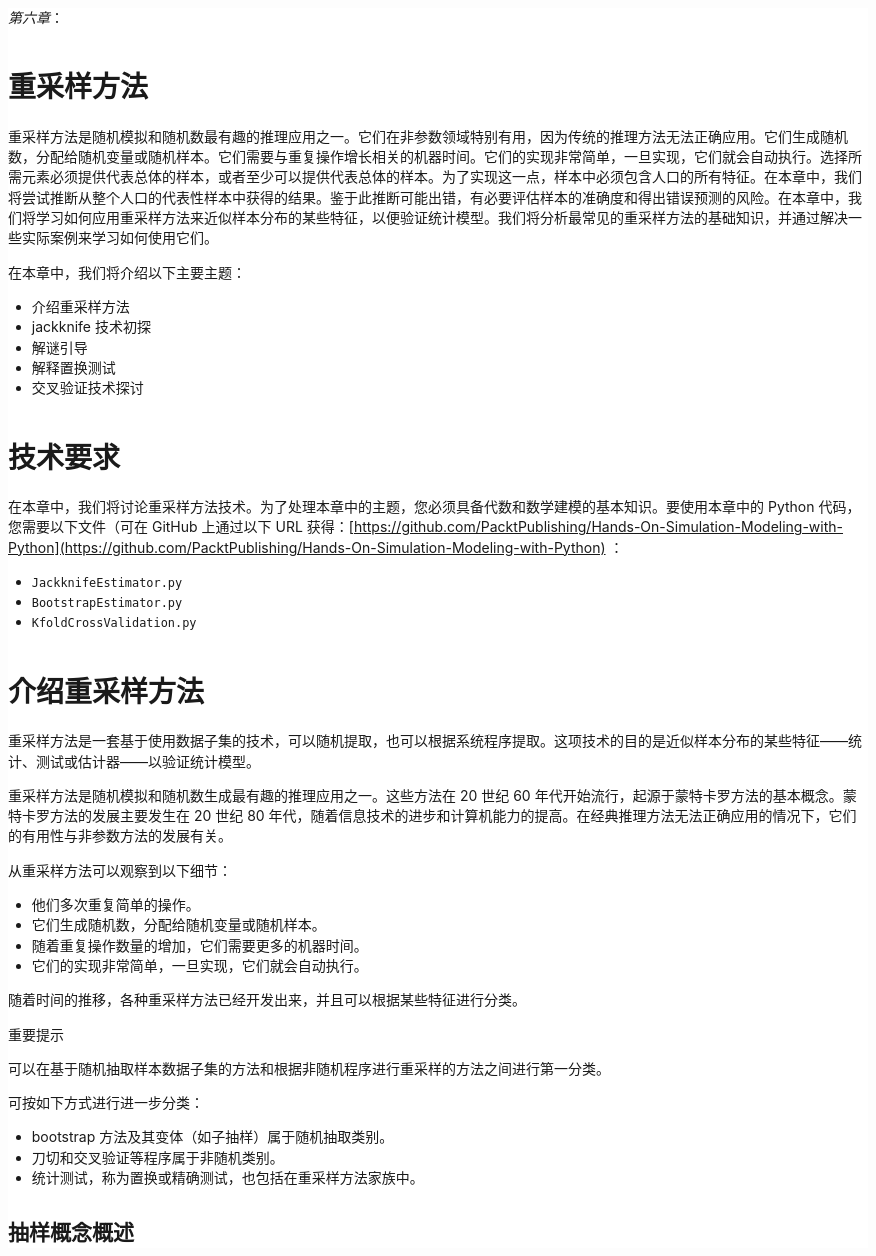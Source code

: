 *第六章*：

# 重采样方法

重采样方法是随机模拟和随机数最有趣的推理应用之一。它们在非参数领域特别有用，因为传统的推理方法无法正确应用。它们生成随机数，分配给随机变量或随机样本。它们需要与重复操作增长相关的机器时间。它们的实现非常简单，一旦实现，它们就会自动执行。选择所需元素必须提供代表总体的样本，或者至少可以提供代表总体的样本。为了实现这一点，样本中必须包含人口的所有特征。在本章中，我们将尝试推断从整个人口的代表性样本中获得的结果。鉴于此推断可能出错，有必要评估样本的准确度和得出错误预测的风险。在本章中，我们将学习如何应用重采样方法来近似样本分布的某些特征，以便验证统计模型。我们将分析最常见的重采样方法的基础知识，并通过解决一些实际案例来学习如何使用它们。

在本章中，我们将介绍以下主要主题：

*   介绍重采样方法
*   jackknife 技术初探
*   解谜引导
*   解释置换测试
*   交叉验证技术探讨

# 技术要求

在本章中，我们将讨论重采样方法技术。为了处理本章中的主题，您必须具备代数和数学建模的基本知识。要使用本章中的 Python 代码，您需要以下文件（可在 GitHub 上通过以下 URL 获得：[https://github.com/PacktPublishing/Hands-On-Simulation-Modeling-with-Python](https://github.com/PacktPublishing/Hands-On-Simulation-Modeling-with-Python) ：

*   `JackknifeEstimator.py`
*   `BootstrapEstimator.py`
*   `KfoldCrossValidation.py`

# 介绍重采样方法

重采样方法是一套基于使用数据子集的技术，可以随机提取，也可以根据系统程序提取。这项技术的目的是近似样本分布的某些特征——统计、测试或估计器——以验证统计模型。

重采样方法是随机模拟和随机数生成最有趣的推理应用之一。这些方法在 20 世纪 60 年代开始流行，起源于蒙特卡罗方法的基本概念。蒙特卡罗方法的发展主要发生在 20 世纪 80 年代，随着信息技术的进步和计算机能力的提高。在经典推理方法无法正确应用的情况下，它们的有用性与非参数方法的发展有关。

从重采样方法可以观察到以下细节：

*   他们多次重复简单的操作。
*   它们生成随机数，分配给随机变量或随机样本。
*   随着重复操作数量的增加，它们需要更多的机器时间。
*   它们的实现非常简单，一旦实现，它们就会自动执行。

随着时间的推移，各种重采样方法已经开发出来，并且可以根据某些特征进行分类。

重要提示

可以在基于随机抽取样本数据子集的方法和根据非随机程序进行重采样的方法之间进行第一分类。

可按如下方式进行进一步分类：

*   bootstrap 方法及其变体（如子抽样）属于随机抽取类别。
*   刀切和交叉验证等程序属于非随机类别。
*   统计测试，称为置换或精确测试，也包括在重采样方法家族中。

## 抽样概念概述
